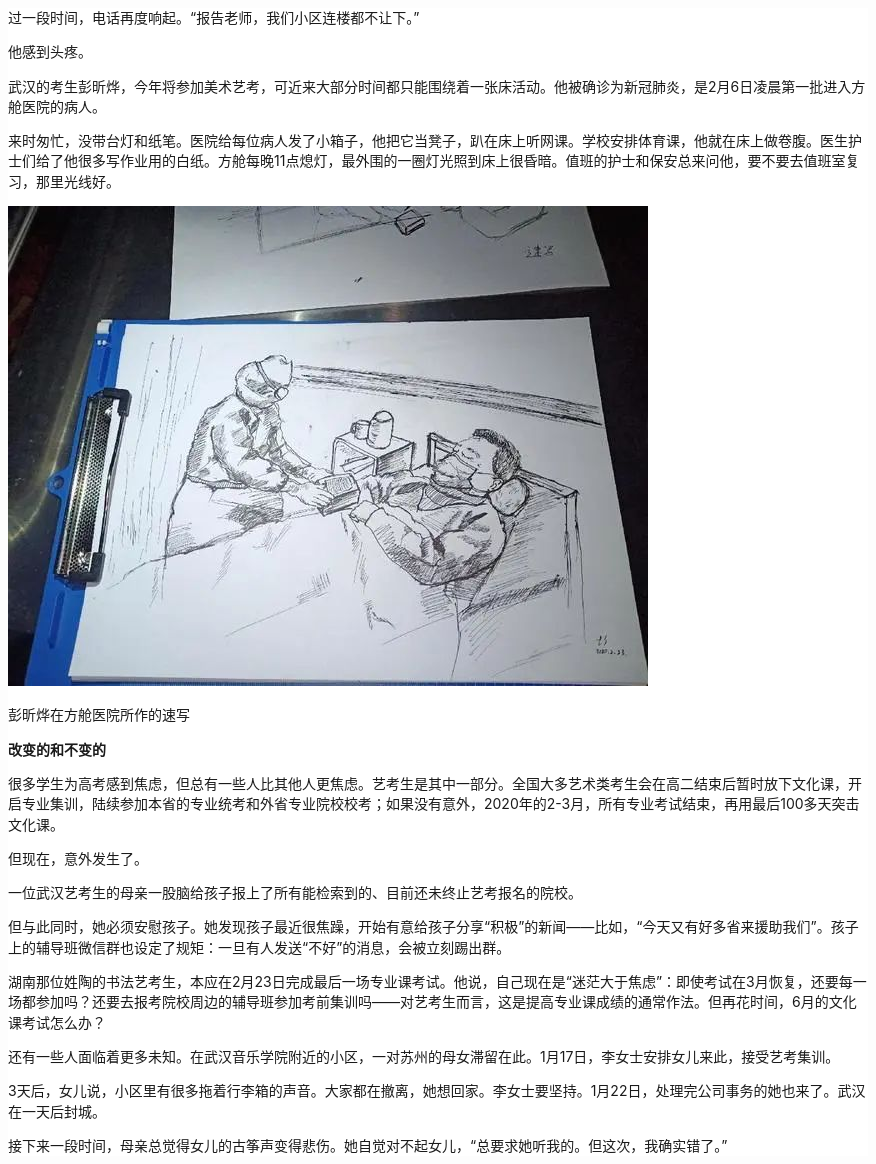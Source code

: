 过一段时间，电话再度响起。“报告老师，我们小区连楼都不让下。”

他感到头疼。

武汉的考生彭昕烨，今年将参加美术艺考，可近来大部分时间都只能围绕着一张床活动。他被确诊为新冠肺炎，是2月6日凌晨第一批进入方舱医院的病人。

来时匆忙，没带台灯和纸笔。医院给每位病人发了小箱子，他把它当凳子，趴在床上听网课。学校安排体育课，他就在床上做卷腹。医生护士们给了他很多写作业用的白纸。方舱每晚11点熄灯，最外围的一圈灯光照到床上很昏暗。值班的护士和保安总来问他，要不要去值班室复习，那里光线好。

![](/images/post/6d340b6b79b3bf8e4da6ea8c4f1511c4.jpg)

彭昕烨在方舱医院所作的速写

**改变的和不变的**

很多学生为高考感到焦虑，但总有一些人比其他人更焦虑。艺考生是其中一部分。全国大多艺术类考生会在高二结束后暂时放下文化课，开启专业集训，陆续参加本省的专业统考和外省专业院校校考；如果没有意外，2020年的2-3月，所有专业考试结束，再用最后100多天突击文化课。

但现在，意外发生了。

一位武汉艺考生的母亲一股脑给孩子报上了所有能检索到的、目前还未终止艺考报名的院校。

但与此同时，她必须安慰孩子。她发现孩子最近很焦躁，开始有意给孩子分享“积极”的新闻——比如，“今天又有好多省来援助我们”。孩子上的辅导班微信群也设定了规矩：一旦有人发送“不好”的消息，会被立刻踢出群。

湖南那位姓陶的书法艺考生，本应在2月23日完成最后一场专业课考试。他说，自己现在是“迷茫大于焦虑”：即使考试在3月恢复，还要每一场都参加吗？还要去报考院校周边的辅导班参加考前集训吗——对艺考生而言，这是提高专业课成绩的通常作法。但再花时间，6月的文化课考试怎么办？

还有一些人面临着更多未知。在武汉音乐学院附近的小区，一对苏州的母女滞留在此。1月17日，李女士安排女儿来此，接受艺考集训。

3天后，女儿说，小区里有很多拖着行李箱的声音。大家都在撤离，她想回家。李女士要坚持。1月22日，处理完公司事务的她也来了。武汉在一天后封城。

接下来一段时间，母亲总觉得女儿的古筝声变得悲伤。她自觉对不起女儿，“总要求她听我的。但这次，我确实错了。”
